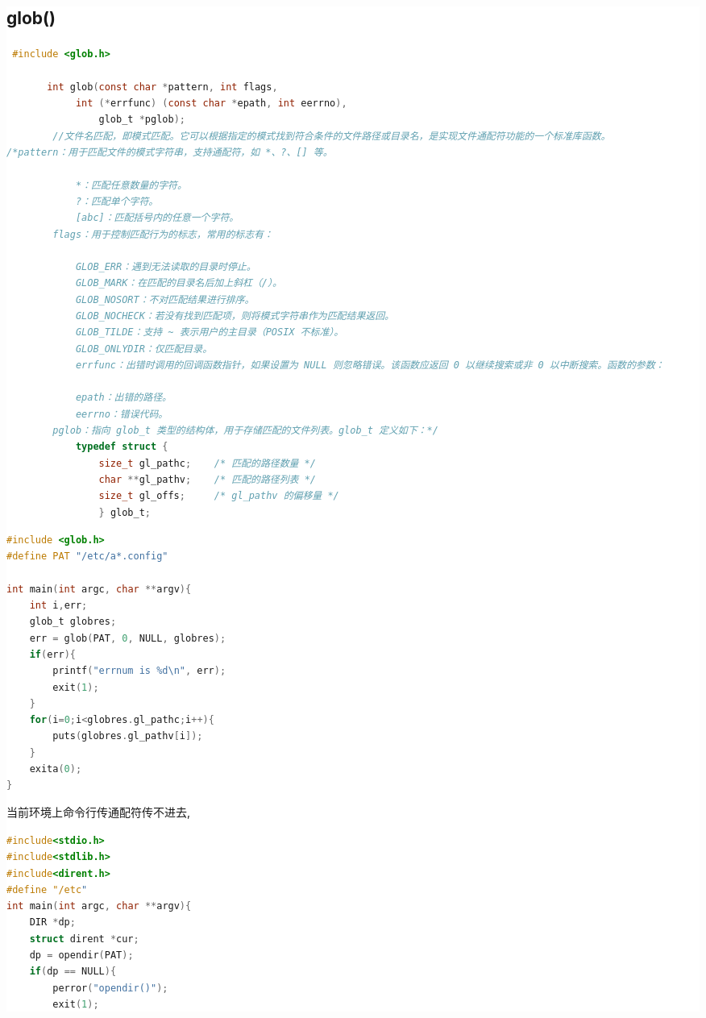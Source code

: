 ## glob()
```c
 #include <glob.h>

       int glob(const char *pattern, int flags,
            int (*errfunc) (const char *epath, int eerrno),
                glob_t *pglob);
        //文件名匹配，即模式匹配。它可以根据指定的模式找到符合条件的文件路径或目录名，是实现文件通配符功能的一个标准库函数。
/*pattern：用于匹配文件的模式字符串，支持通配符，如 *、?、[] 等。

            *：匹配任意数量的字符。
            ?：匹配单个字符。
            [abc]：匹配括号内的任意一个字符。
        flags：用于控制匹配行为的标志，常用的标志有：

            GLOB_ERR：遇到无法读取的目录时停止。
            GLOB_MARK：在匹配的目录名后加上斜杠（/）。
            GLOB_NOSORT：不对匹配结果进行排序。
            GLOB_NOCHECK：若没有找到匹配项，则将模式字符串作为匹配结果返回。
            GLOB_TILDE：支持 ~ 表示用户的主目录（POSIX 不标准）。
            GLOB_ONLYDIR：仅匹配目录。
            errfunc：出错时调用的回调函数指针，如果设置为 NULL 则忽略错误。该函数应返回 0 以继续搜索或非 0 以中断搜索。函数的参数：

            epath：出错的路径。
            eerrno：错误代码。
        pglob：指向 glob_t 类型的结构体，用于存储匹配的文件列表。glob_t 定义如下：*/
            typedef struct {
                size_t gl_pathc;    /* 匹配的路径数量 */
                char **gl_pathv;    /* 匹配的路径列表 */
                size_t gl_offs;     /* gl_pathv 的偏移量 */
                } glob_t;
```
```c
#include <glob.h>
#define PAT "/etc/a*.config"

int main(int argc, char **argv){
    int i,err;
    glob_t globres;
    err = glob(PAT, 0, NULL, globres);
    if(err){
        printf("errnum is %d\n", err);
        exit(1);
    }
    for(i=0;i<globres.gl_pathc;i++){
        puts(globres.gl_pathv[i]);
    }
    exita(0);
}
```
当前环境上命令行传通配符传不进去,
```c
#include<stdio.h>
#include<stdlib.h>
#include<dirent.h>
#define "/etc"
int main(int argc, char **argv){
    DIR *dp;
    struct dirent *cur;
    dp = opendir(PAT);
    if(dp == NULL){
        perror("opendir()");
        exit(1);
```